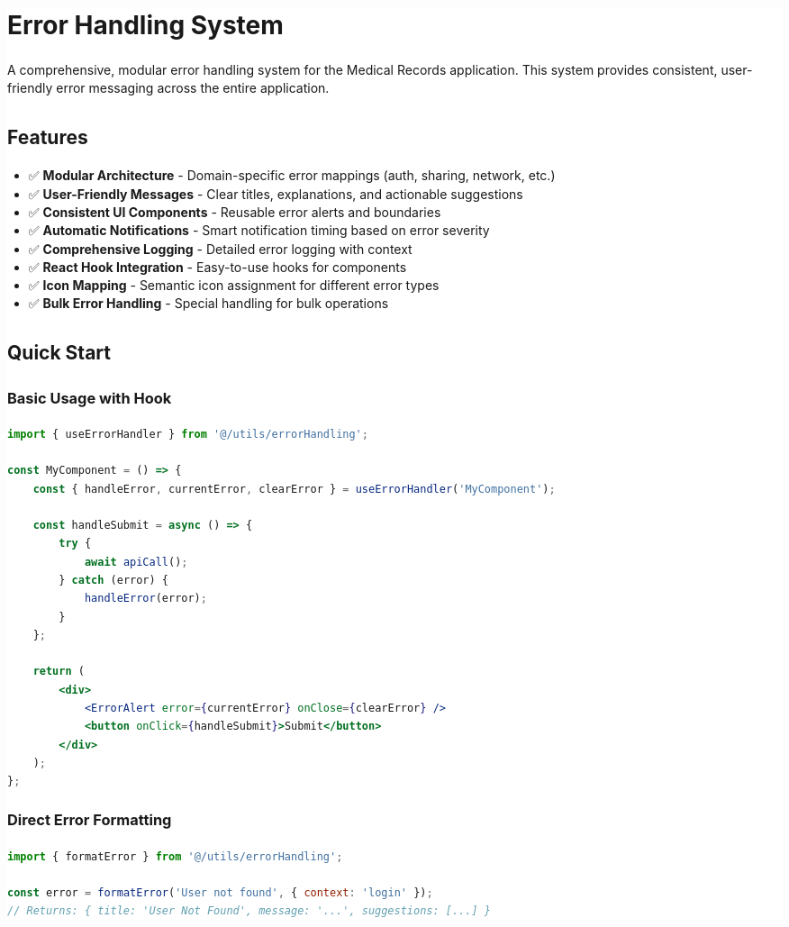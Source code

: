 # Error Handling System

A comprehensive, modular error handling system for the Medical Records application. This system provides consistent, user-friendly error messaging across the entire application.

## Features

- ✅ **Modular Architecture** - Domain-specific error mappings (auth, sharing, network, etc.)
- ✅ **User-Friendly Messages** - Clear titles, explanations, and actionable suggestions
- ✅ **Consistent UI Components** - Reusable error alerts and boundaries
- ✅ **Automatic Notifications** - Smart notification timing based on error severity
- ✅ **Comprehensive Logging** - Detailed error logging with context
- ✅ **React Hook Integration** - Easy-to-use hooks for components
- ✅ **Icon Mapping** - Semantic icon assignment for different error types
- ✅ **Bulk Error Handling** - Special handling for bulk operations

## Quick Start

### Basic Usage with Hook

```jsx
import { useErrorHandler } from '@/utils/errorHandling';

const MyComponent = () => {
    const { handleError, currentError, clearError } = useErrorHandler('MyComponent');
    
    const handleSubmit = async () => {
        try {
            await apiCall();
        } catch (error) {
            handleError(error);
        }
    };
    
    return (
        <div>
            <ErrorAlert error={currentError} onClose={clearError} />
            <button onClick={handleSubmit}>Submit</button>
        </div>
    );
};
```

### Direct Error Formatting

```jsx
import { formatError } from '@/utils/errorHandling';

const error = formatError('User not found', { context: 'login' });
// Returns: { title: 'User Not Found', message: '...', suggestions: [...] }
```
